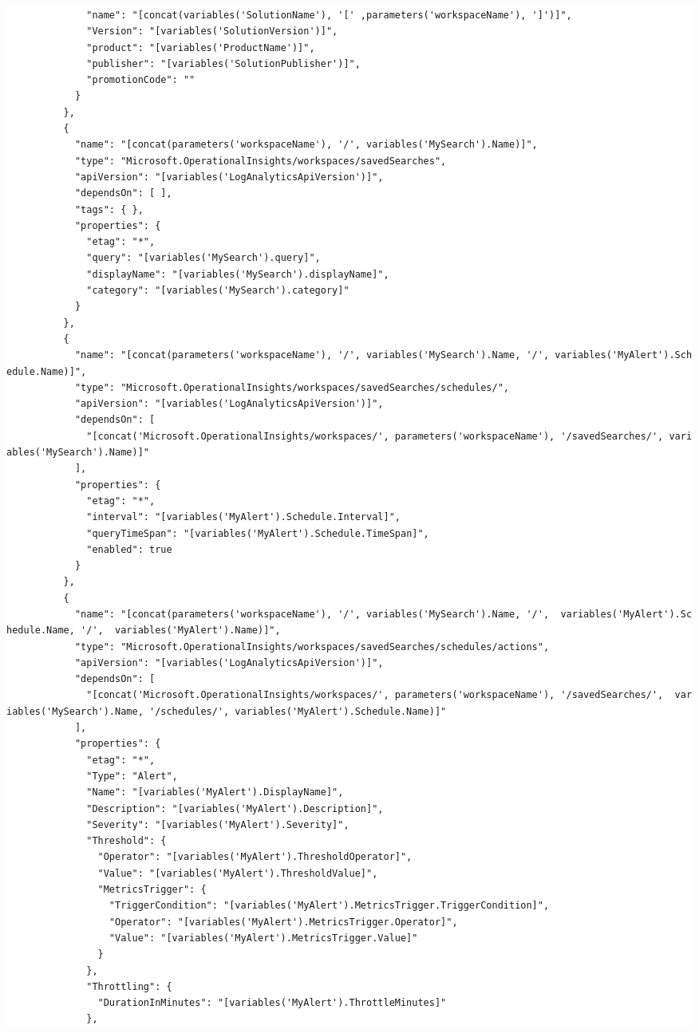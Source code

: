 ```
              "name": "[concat(variables('SolutionName'), '[' ,parameters('workspaceName'), ']')]",
              "Version": "[variables('SolutionVersion')]",
              "product": "[variables('ProductName')]",
              "publisher": "[variables('SolutionPublisher')]",
              "promotionCode": ""
            }
          },
          {
            "name": "[concat(parameters('workspaceName'), '/', variables('MySearch').Name)]",
            "type": "Microsoft.OperationalInsights/workspaces/savedSearches",
            "apiVersion": "[variables('LogAnalyticsApiVersion')]",
            "dependsOn": [ ],
            "tags": { },
            "properties": {
              "etag": "*",
              "query": "[variables('MySearch').query]",
              "displayName": "[variables('MySearch').displayName]",
              "category": "[variables('MySearch').category]"
            }
          },
          {
            "name": "[concat(parameters('workspaceName'), '/', variables('MySearch').Name, '/', variables('MyAlert').Schedule.Name)]",
            "type": "Microsoft.OperationalInsights/workspaces/savedSearches/schedules/",
            "apiVersion": "[variables('LogAnalyticsApiVersion')]",
            "dependsOn": [
              "[concat('Microsoft.OperationalInsights/workspaces/', parameters('workspaceName'), '/savedSearches/', variables('MySearch').Name)]"
            ],
            "properties": {
              "etag": "*",
              "interval": "[variables('MyAlert').Schedule.Interval]",
              "queryTimeSpan": "[variables('MyAlert').Schedule.TimeSpan]",
              "enabled": true
            }
          },
          {
            "name": "[concat(parameters('workspaceName'), '/', variables('MySearch').Name, '/',  variables('MyAlert').Schedule.Name, '/',  variables('MyAlert').Name)]",
            "type": "Microsoft.OperationalInsights/workspaces/savedSearches/schedules/actions",
            "apiVersion": "[variables('LogAnalyticsApiVersion')]",
            "dependsOn": [
              "[concat('Microsoft.OperationalInsights/workspaces/', parameters('workspaceName'), '/savedSearches/',  variables('MySearch').Name, '/schedules/', variables('MyAlert').Schedule.Name)]"
            ],
            "properties": {
              "etag": "*",
              "Type": "Alert",
              "Name": "[variables('MyAlert').DisplayName]",
              "Description": "[variables('MyAlert').Description]",
              "Severity": "[variables('MyAlert').Severity]",
              "Threshold": {
                "Operator": "[variables('MyAlert').ThresholdOperator]",
                "Value": "[variables('MyAlert').ThresholdValue]",
                "MetricsTrigger": {
                  "TriggerCondition": "[variables('MyAlert').MetricsTrigger.TriggerCondition]",
                  "Operator": "[variables('MyAlert').MetricsTrigger.Operator]",
                  "Value": "[variables('MyAlert').MetricsTrigger.Value]"
                }
              },
              "Throttling": {
                "DurationInMinutes": "[variables('MyAlert').ThrottleMinutes]"
              },
```